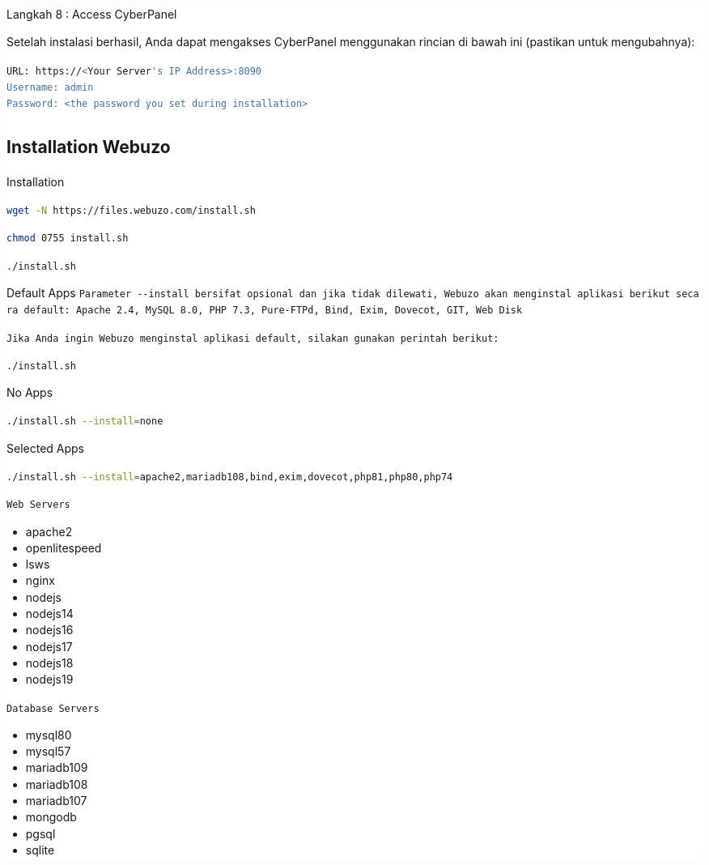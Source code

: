 Langkah 8 : Access CyberPanel

Setelah instalasi berhasil, Anda dapat mengakses CyberPanel menggunakan rincian di bawah ini (pastikan untuk mengubahnya):

```sh
URL: https://<Your Server's IP Address>:8090 
Username: admin
Password: <the password you set during installation>
```

## Installation Webuzo

Installation 
```sh
wget -N https://files.webuzo.com/install.sh
```
```sh
chmod 0755 install.sh 
```
```sh
./install.sh
```

Default Apps
`Parameter --install bersifat opsional dan jika tidak dilewati, Webuzo akan menginstal aplikasi berikut secara default:
Apache 2.4, MySQL 8.0, PHP 7.3, Pure-FTPd, Bind, Exim, Dovecot, GIT, Web Disk`

`Jika Anda ingin Webuzo menginstal aplikasi default, silakan gunakan perintah berikut:`
```sh
./install.sh
```

No Apps
```sh
./install.sh --install=none
```

Selected Apps
```sh
./install.sh --install=apache2,mariadb108,bind,exim,dovecot,php81,php80,php74
```
`Web Servers`
- apache2
- openlitespeed
- lsws
- nginx
- nodejs
- nodejs14
- nodejs16
- nodejs17
- nodejs18
- nodejs19

`Database Servers`
- mysql80
- mysql57
- mariadb109
- mariadb108
- mariadb107
- mongodb
- pgsql
- sqlite
